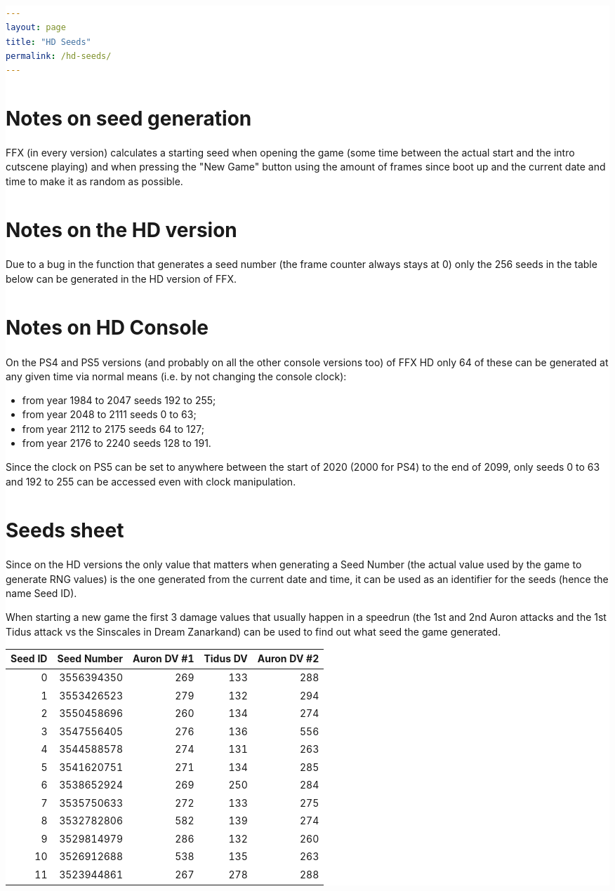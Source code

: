```yaml
---
layout: page
title: "HD Seeds"
permalink: /hd-seeds/
---
```

# Notes on seed generation
FFX (in every version) calculates a starting seed when opening the game (some time between the actual start and the intro cutscene playing) and when pressing the "New Game" button using the amount of frames since boot up and the current date and time to make it as random as possible.

# Notes on the HD version
Due to a bug in the function that generates a seed number (the frame counter always stays at 0) only the 256 seeds in the table below can be generated in the HD version of FFX.

# Notes on HD Console
On the PS4 and PS5 versions (and probably on all the other console versions too) of FFX HD only 64 of these can be generated at any given time via normal means (i.e. by not changing the console clock):
- from year 1984 to 2047 seeds 192 to 255;
- from year 2048 to 2111 seeds 0 to 63;
- from year 2112 to 2175 seeds 64 to 127;
- from year 2176 to 2240 seeds 128 to 191.

Since the clock on PS5 can be set to anywhere between the start of 2020 (2000 for PS4) to the end of 2099, only seeds 0 to 63 and 192 to 255 can be accessed even with clock manipulation.

# Seeds sheet
Since on the HD versions the only value that matters when generating a Seed Number (the actual value used by the game to generate RNG values) is the one generated from the current date and time, it can be used as an identifier for the seeds (hence the name Seed ID).

When starting a new game the first 3 damage values that usually happen in a speedrun (the 1st and 2nd Auron attacks and the 1st Tidus attack vs the Sinscales in Dream Zanarkand) can be used to find out what seed the game generated.

| Seed ID| Seed Number | Auron DV #1 | Tidus DV | Auron DV #2 |
| -----: | ----------: | ----------: | -------: | ----------: |
| 0      | 3556394350  | 269         | 133      | 288         |
| 1      | 3553426523  | 279         | 132      | 294         |
| 2      | 3550458696  | 260         | 134      | 274         |
| 3      | 3547556405  | 276         | 136      | 556         |
| 4      | 3544588578  | 274         | 131      | 263         |
| 5      | 3541620751  | 271         | 134      | 285         |
| 6      | 3538652924  | 269         | 250      | 284         |
| 7      | 3535750633  | 272         | 133      | 275         |
| 8      | 3532782806  | 582         | 139      | 274         |
| 9      | 3529814979  | 286         | 132      | 260         |
| 10     | 3526912688  | 538         | 135      | 263         |
| 11     | 3523944861  | 267         | 278      | 288         |